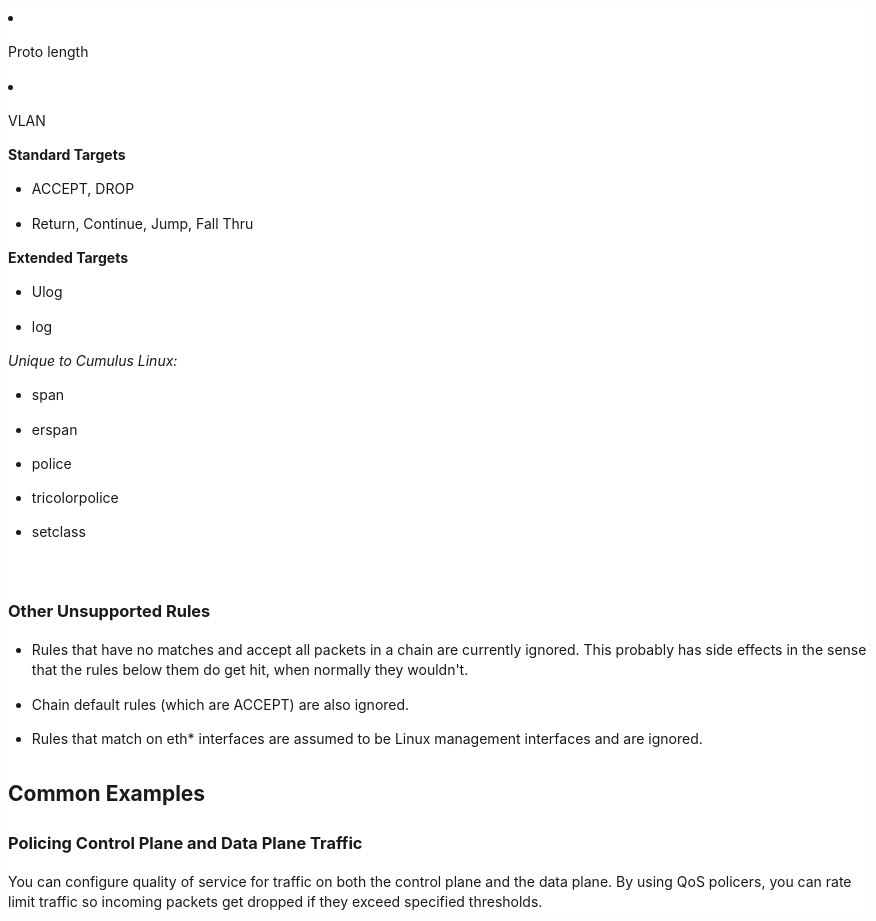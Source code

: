<li><p>Proto length</p></li>
<li><p>VLAN</p></li>
</ul></td>
</tr>
<tr class="even">
<td><p><strong>Standard Targets</strong></p></td>
<td><ul>
<li><p>ACCEPT, DROP</p></li>
</ul></td>
<td><ul>
<li><p>Return, Continue, Jump, Fall Thru</p></li>
</ul></td>
</tr>
<tr class="odd">
<td><p><strong>Extended Targets</strong></p></td>
<td><ul>
<li><p>Ulog</p></li>
<li><p>log</p></li>
</ul>
<p><em>Unique to Cumulus Linux:</em></p>
<ul>
<li><p>span</p></li>
<li><p>erspan</p></li>
<li><p>police</p></li>
<li><p>tricolorpolice</p></li>
<li><p>setclass</p></li>
</ul></td>
<td><p> </p></td>
</tr>
</tbody>
</table>

### <span>Other Unsupported Rules</span>

  - Rules that have no matches and accept all packets in a chain are
    currently ignored. This probably has side effects in the sense that
    the rules below them do get hit, when normally they wouldn't.

  - Chain default rules (which are ACCEPT) are also ignored.

  - Rules that match on eth\* interfaces are assumed to be Linux
    management interfaces and are ignored.

## <span>Common Examples</span>

### <span>Policing Control Plane and Data Plane Traffic</span>

You can configure quality of service for traffic on both the control
plane and the data plane. By using QoS policers, you can rate limit
traffic so incoming packets get dropped if they exceed specified
thresholds.
